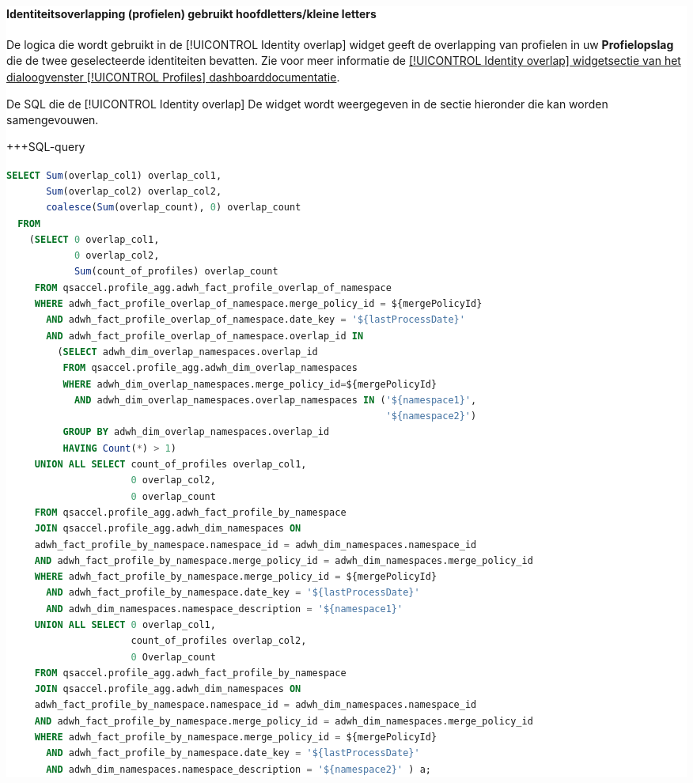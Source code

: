 #### Identiteitsoverlapping (profielen) gebruikt hoofdletters/kleine letters

De logica die wordt gebruikt in de [!UICONTROL Identity overlap] widget geeft de overlapping van profielen in uw **Profielopslag** die de twee geselecteerde identiteiten bevatten. Zie voor meer informatie de [[!UICONTROL Identity overlap] widgetsectie van het dialoogvenster [!UICONTROL Profiles] dashboarddocumentatie](./guides/profiles.md#identity-overlap).

De SQL die de [!UICONTROL Identity overlap] De widget wordt weergegeven in de sectie hieronder die kan worden samengevouwen.

+++SQL-query

```sql
SELECT Sum(overlap_col1) overlap_col1,
       Sum(overlap_col2) overlap_col2,
       coalesce(Sum(overlap_count), 0) overlap_count
  FROM
    (SELECT 0 overlap_col1,
            0 overlap_col2,
            Sum(count_of_profiles) overlap_count
     FROM qsaccel.profile_agg.adwh_fact_profile_overlap_of_namespace
     WHERE adwh_fact_profile_overlap_of_namespace.merge_policy_id = ${mergePolicyId}
       AND adwh_fact_profile_overlap_of_namespace.date_key = '${lastProcessDate}'
       AND adwh_fact_profile_overlap_of_namespace.overlap_id IN
         (SELECT adwh_dim_overlap_namespaces.overlap_id
          FROM qsaccel.profile_agg.adwh_dim_overlap_namespaces
          WHERE adwh_dim_overlap_namespaces.merge_policy_id=${mergePolicyId}
            AND adwh_dim_overlap_namespaces.overlap_namespaces IN ('${namespace1}',
                                                                   '${namespace2}')
          GROUP BY adwh_dim_overlap_namespaces.overlap_id
          HAVING Count(*) > 1)
     UNION ALL SELECT count_of_profiles overlap_col1,
                      0 overlap_col2,
                      0 overlap_count
     FROM qsaccel.profile_agg.adwh_fact_profile_by_namespace
     JOIN qsaccel.profile_agg.adwh_dim_namespaces ON
     adwh_fact_profile_by_namespace.namespace_id = adwh_dim_namespaces.namespace_id
     AND adwh_fact_profile_by_namespace.merge_policy_id = adwh_dim_namespaces.merge_policy_id
     WHERE adwh_fact_profile_by_namespace.merge_policy_id = ${mergePolicyId}
       AND adwh_fact_profile_by_namespace.date_key = '${lastProcessDate}'
       AND adwh_dim_namespaces.namespace_description = '${namespace1}'
     UNION ALL SELECT 0 overlap_col1,
                      count_of_profiles overlap_col2,
                      0 Overlap_count
     FROM qsaccel.profile_agg.adwh_fact_profile_by_namespace
     JOIN qsaccel.profile_agg.adwh_dim_namespaces ON
     adwh_fact_profile_by_namespace.namespace_id = adwh_dim_namespaces.namespace_id
     AND adwh_fact_profile_by_namespace.merge_policy_id = adwh_dim_namespaces.merge_policy_id
     WHERE adwh_fact_profile_by_namespace.merge_policy_id = ${mergePolicyId}
       AND adwh_fact_profile_by_namespace.date_key = '${lastProcessDate}'
       AND adwh_dim_namespaces.namespace_description = '${namespace2}' ) a;
```
